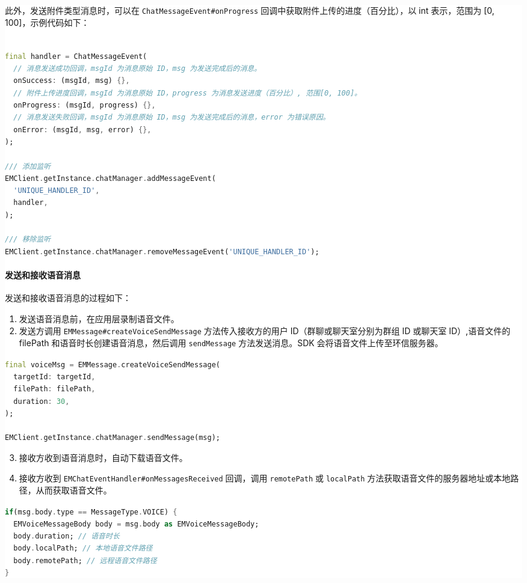 此外，发送附件类型消息时，可以在 `ChatMessageEvent#onProgress` 回调中获取附件上传的进度（百分比），以 int 表示，范围为 [0, 100]，示例代码如下：

```dart

final handler = ChatMessageEvent(
  // 消息发送成功回调，msgId 为消息原始 ID，msg 为发送完成后的消息。
  onSuccess: (msgId, msg) {},
  // 附件上传进度回调，msgId 为消息原始 ID，progress 为消息发送进度（百分比）, 范围[0, 100]。
  onProgress: (msgId, progress) {},
  // 消息发送失败回调，msgId 为消息原始 ID，msg 为发送完成后的消息，error 为错误原因。
  onError: (msgId, msg, error) {},
);

/// 添加监听
EMClient.getInstance.chatManager.addMessageEvent(
  'UNIQUE_HANDLER_ID',
  handler,
);

/// 移除监听
EMClient.getInstance.chatManager.removeMessageEvent('UNIQUE_HANDLER_ID');
```

#### 发送和接收语音消息

发送和接收语音消息的过程如下：

1. 发送语音消息前，在应用层录制语音文件。
2. 发送方调用 `EMMessage#createVoiceSendMessage` 方法传入接收方的用户 ID（群聊或聊天室分别为群组 ID 或聊天室 ID）,语音文件的 filePath 和语音时长创建语音消息，然后调用 `sendMessage` 方法发送消息。SDK 会将语音文件上传至环信服务器。

```dart
final voiceMsg = EMMessage.createVoiceSendMessage(
  targetId: targetId,
  filePath: filePath,
  duration: 30,
);

EMClient.getInstance.chatManager.sendMessage(msg);
```
3. 接收方收到语音消息时，自动下载语音文件。

4. 接收方收到 `EMChatEventHandler#onMessagesReceived` 回调，调用 `remotePath` 或 `localPath` 方法获取语音文件的服务器地址或本地路径，从而获取语音文件。

```dart
if(msg.body.type == MessageType.VOICE) {
  EMVoiceMessageBody body = msg.body as EMVoiceMessageBody;
  body.duration; // 语音时长
  body.localPath; // 本地语音文件路径
  body.remotePath; // 远程语音文件路径
}

```

